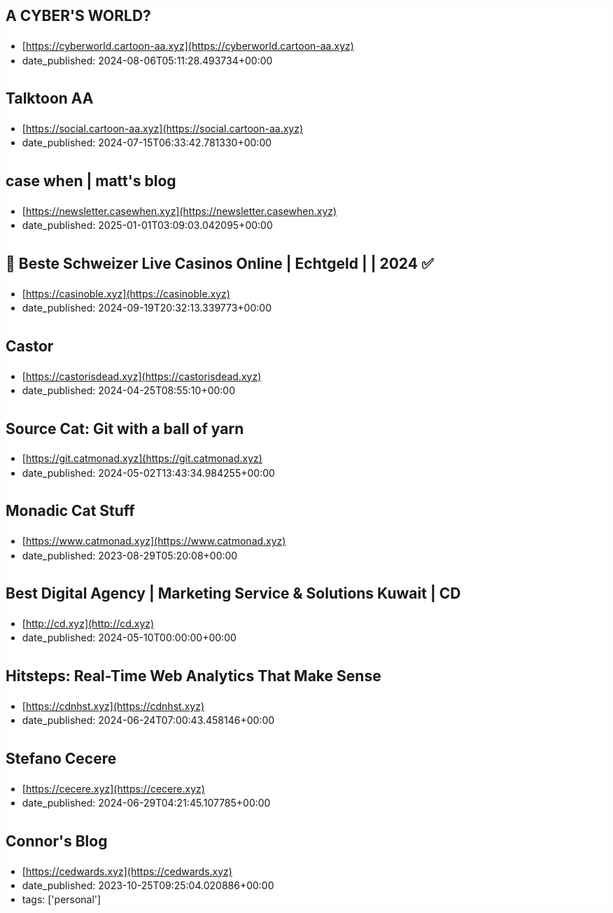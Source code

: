  ## A CYBER'S WORLD?
 - [https://cyberworld.cartoon-aa.xyz](https://cyberworld.cartoon-aa.xyz)
 - date_published: 2024-08-06T05:11:28.493734+00:00

 ## Talktoon AA
 - [https://social.cartoon-aa.xyz](https://social.cartoon-aa.xyz)
 - date_published: 2024-07-15T06:33:42.781330+00:00

 ## case when | matt's blog
 - [https://newsletter.casewhen.xyz](https://newsletter.casewhen.xyz)
 - date_published: 2025-01-01T03:09:03.042095+00:00

 ## 🏅 Beste Schweizer Live Casinos Online | Echtgeld | | 2024 ✅
 - [https://casinoble.xyz](https://casinoble.xyz)
 - date_published: 2024-09-19T20:32:13.339773+00:00

 ## Castor
 - [https://castorisdead.xyz](https://castorisdead.xyz)
 - date_published: 2024-04-25T08:55:10+00:00

 ## Source Cat: Git with a ball of yarn
 - [https://git.catmonad.xyz](https://git.catmonad.xyz)
 - date_published: 2024-05-02T13:43:34.984255+00:00

 ## Monadic Cat Stuff
 - [https://www.catmonad.xyz](https://www.catmonad.xyz)
 - date_published: 2023-08-29T05:20:08+00:00

 ## Best Digital Agency | Marketing Service & Solutions Kuwait | CD
 - [http://cd.xyz](http://cd.xyz)
 - date_published: 2024-05-10T00:00:00+00:00

 ## Hitsteps: Real-Time Web Analytics That Make Sense
 - [https://cdnhst.xyz](https://cdnhst.xyz)
 - date_published: 2024-06-24T07:00:43.458146+00:00

 ## Stefano Cecere
 - [https://cecere.xyz](https://cecere.xyz)
 - date_published: 2024-06-29T04:21:45.107785+00:00

 ## Connor's Blog
 - [https://cedwards.xyz](https://cedwards.xyz)
 - date_published: 2023-10-25T09:25:04.020886+00:00
 - tags: ['personal']
